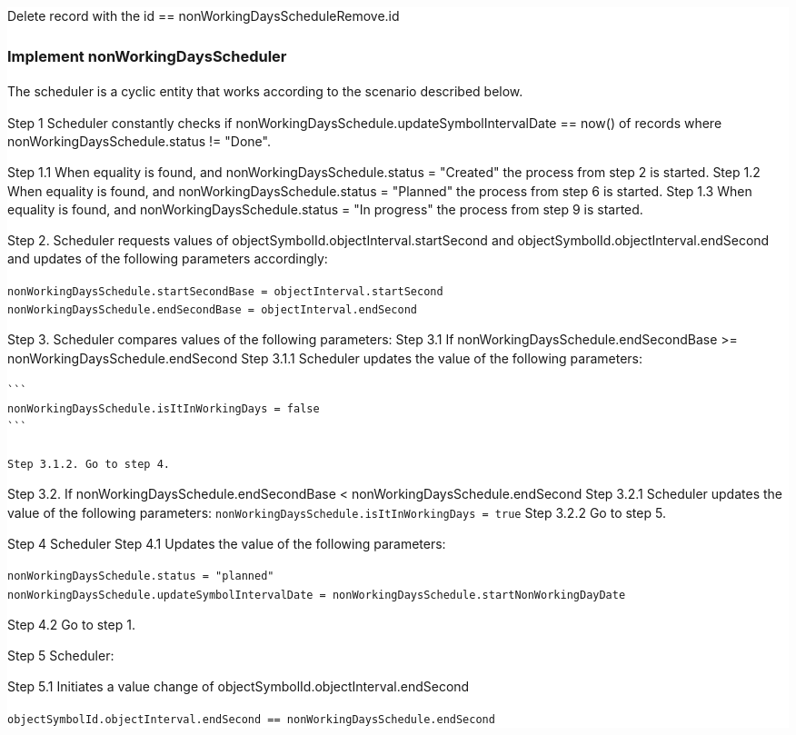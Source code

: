 Delete record with the id == nonWorkingDaysScheduleRemove.id

<h3 id="3.6">Implement nonWorkingDaysScheduler</h3>

The scheduler is a cyclic entity that works according to the scenario described below.

Step 1 Scheduler constantly checks if nonWorkingDaysSchedule.updateSymbolIntervalDate == now() of records where nonWorkingDaysSchedule.status != "Done".

  Step 1.1 When equality is found, and nonWorkingDaysSchedule.status = "Created" the process from step 2 is started.
  Step 1.2 When equality is found, and nonWorkingDaysSchedule.status = "Planned" the process from step 6 is started.
  Step 1.3 When equality is found, and nonWorkingDaysSchedule.status = "In progress" the process from step 9 is started.


Step 2. Scheduler requests values of objectSymbolId.objectInterval.startSecond and objectSymbolId.objectInterval.endSecond and updates of the following parameters accordingly:
```
nonWorkingDaysSchedule.startSecondBase = objectInterval.startSecond
nonWorkingDaysSchedule.endSecondBase = objectInterval.endSecond
```


Step 3. Scheduler compares values of the following parameters:
  Step 3.1 If nonWorkingDaysSchedule.endSecondBase >= nonWorkingDaysSchedule.endSecond
    Step 3.1.1 Scheduler updates the value of the following parameters:

    ```
    nonWorkingDaysSchedule.isItInWorkingDays = false
    ```

    Step 3.1.2. Go to step 4.

  Step 3.2. If nonWorkingDaysSchedule.endSecondBase < nonWorkingDaysSchedule.endSecond
    Step 3.2.1 Scheduler updates the value of the following parameters:
    ```
    nonWorkingDaysSchedule.isItInWorkingDays = true
    ```
    Step 3.2.2 Go to step 5.


Step 4 Scheduler
  Step 4.1 Updates the value of the following parameters:
  ```
  nonWorkingDaysSchedule.status = "planned"
  nonWorkingDaysSchedule.updateSymbolIntervalDate = nonWorkingDaysSchedule.startNonWorkingDayDate
  ```

  Step 4.2 Go to step 1.


Step 5 Scheduler:

  Step 5.1 Initiates a value change of objectSymbolId.objectInterval.endSecond
  ```
  objectSymbolId.objectInterval.endSecond == nonWorkingDaysSchedule.endSecond
  ```
